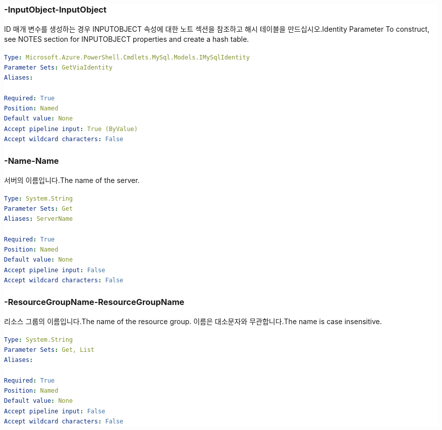 ### <span data-ttu-id="0b561-123">-InputObject</span><span class="sxs-lookup"><span data-stu-id="0b561-123">-InputObject</span></span>
<span data-ttu-id="0b561-124">ID 매개 변수를 생성하는 경우 INPUTOBJECT 속성에 대한 노트 섹션을 참조하고 해시 테이블을 만드십시오.</span><span class="sxs-lookup"><span data-stu-id="0b561-124">Identity Parameter To construct, see NOTES section for INPUTOBJECT properties and create a hash table.</span></span>

```yaml
Type: Microsoft.Azure.PowerShell.Cmdlets.MySql.Models.IMySqlIdentity
Parameter Sets: GetViaIdentity
Aliases:

Required: True
Position: Named
Default value: None
Accept pipeline input: True (ByValue)
Accept wildcard characters: False
```

### <span data-ttu-id="0b561-125">-Name</span><span class="sxs-lookup"><span data-stu-id="0b561-125">-Name</span></span>
<span data-ttu-id="0b561-126">서버의 이름입니다.</span><span class="sxs-lookup"><span data-stu-id="0b561-126">The name of the server.</span></span>

```yaml
Type: System.String
Parameter Sets: Get
Aliases: ServerName

Required: True
Position: Named
Default value: None
Accept pipeline input: False
Accept wildcard characters: False
```

### <span data-ttu-id="0b561-127">-ResourceGroupName</span><span class="sxs-lookup"><span data-stu-id="0b561-127">-ResourceGroupName</span></span>
<span data-ttu-id="0b561-128">리소스 그룹의 이름입니다.</span><span class="sxs-lookup"><span data-stu-id="0b561-128">The name of the resource group.</span></span>
<span data-ttu-id="0b561-129">이름은 대소문자와 무관합니다.</span><span class="sxs-lookup"><span data-stu-id="0b561-129">The name is case insensitive.</span></span>

```yaml
Type: System.String
Parameter Sets: Get, List
Aliases:

Required: True
Position: Named
Default value: None
Accept pipeline input: False
Accept wildcard characters: False
```

